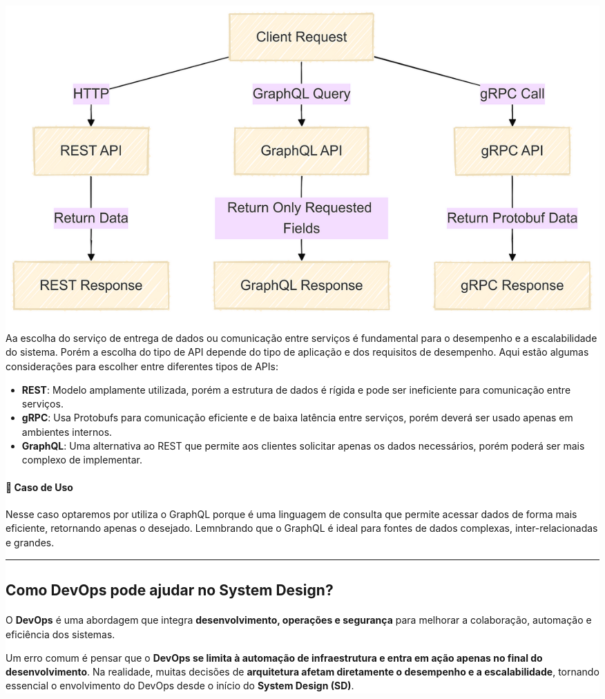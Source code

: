 ![Image title](/images/system-design-REST-gRPC-GraphQL.png)


Aa escolha do serviço de entrega de dados ou comunicação entre serviços é fundamental para o desempenho e a escalabilidade do sistema. Porém a escolha do tipo de API depende do tipo de aplicação e dos requisitos de desempenho. Aqui estão algumas considerações para escolher entre diferentes tipos de APIs:


- **REST**: Modelo amplamente utilizada, porém a estrutura de dados é rígida e pode ser ineficiente para comunicação entre serviços.
- **gRPC**: Usa Protobufs para comunicação eficiente e de baixa latência entre serviços, porém deverá ser usado apenas em ambientes internos.
- **GraphQL**: Uma alternativa ao REST que permite aos clientes solicitar apenas os dados necessários, porém poderá ser mais complexo de implementar.

#### 📖 **Caso de Uso**

Nesse caso optaremos por utiliza o GraphQL porque é uma linguagem de consulta que permite acessar dados de forma mais eficiente, retornando apenas o desejado. Lemnbrando que o GraphQL é ideal para fontes de dados complexas, inter-relacionadas e grandes.

---

## **Como DevOps pode ajudar no System Design?**


O **DevOps** é uma abordagem que integra **desenvolvimento, operações e segurança** para melhorar a colaboração, automação e eficiência dos sistemas.  

Um erro comum é pensar que o **DevOps se limita à automação de infraestrutura e entra em ação apenas no final do desenvolvimento**. Na realidade, muitas decisões de **arquitetura afetam diretamente o desempenho e a escalabilidade**, tornando essencial o envolvimento do DevOps desde o início do **System Design (SD)**.  
